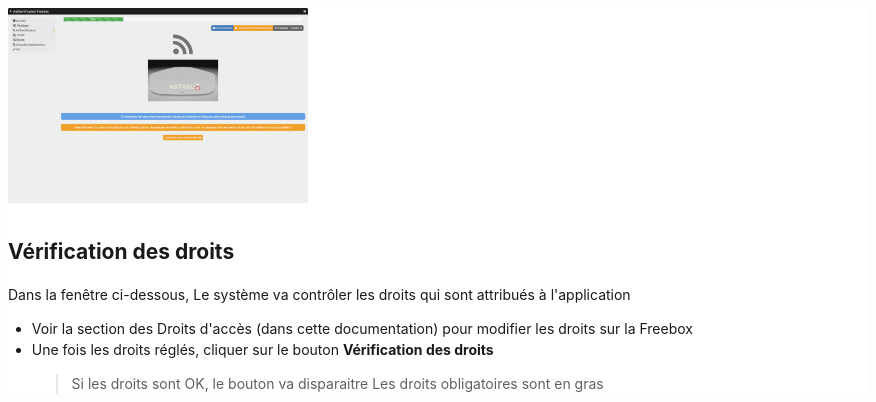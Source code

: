 <p><img src="../images/Freebox_OS_screenshot4.png" alt="Authentification 3" width="300" /></p>

## Vérification des droits

Dans la fenêtre ci-dessous, Le système va contrôler les droits qui sont attribués à l'application

- Voir la section des Droits d'accès (dans cette documentation) pour modifier les droits sur la Freebox
- Une fois les droits réglés, cliquer sur le bouton **Vérification des droits**
  > Si les droits sont OK, le bouton va disparaitre
  > Les droits obligatoires sont en gras
